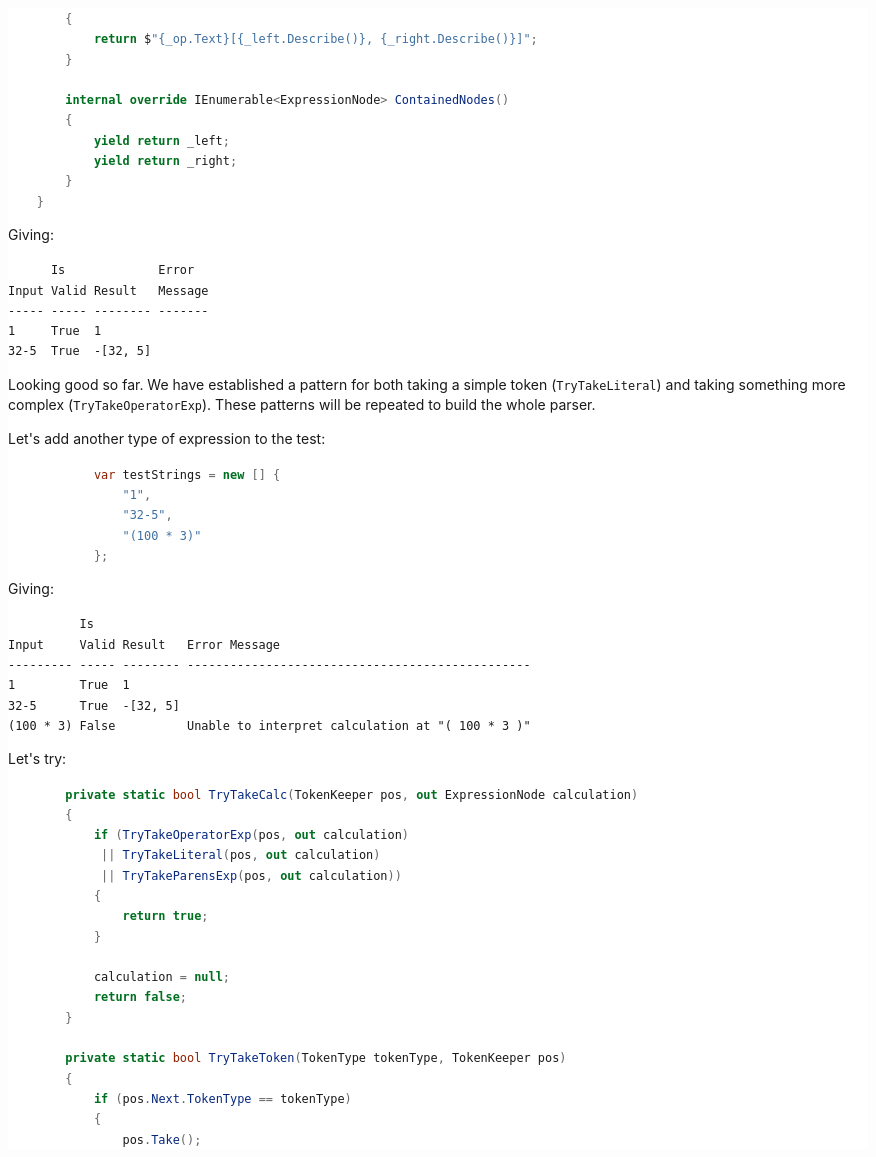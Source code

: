 ```c#
        {
            return $"{_op.Text}[{_left.Describe()}, {_right.Describe()}]";
        }

        internal override IEnumerable<ExpressionNode> ContainedNodes()
        {
            yield return _left;
            yield return _right;
        }
    }
```

Giving:

```text
      Is             Error
Input Valid Result   Message
----- ----- -------- -------
1     True  1
32-5  True  -[32, 5]
```

Looking good so far. We have established a pattern for both taking a simple token (```TryTakeLiteral```) and taking something more complex (```TryTakeOperatorExp```). These patterns will be repeated to build the whole parser.

Let's add another type of expression to the test:

```c#
            var testStrings = new [] {
                "1",
                "32-5",
                "(100 * 3)"
            };
```

Giving:

```text
          Is
Input     Valid Result   Error Message
--------- ----- -------- ------------------------------------------------
1         True  1
32-5      True  -[32, 5]
(100 * 3) False          Unable to interpret calculation at "( 100 * 3 )"
```

Let's try:

```c#
        private static bool TryTakeCalc(TokenKeeper pos, out ExpressionNode calculation)
        {
            if (TryTakeOperatorExp(pos, out calculation)
             || TryTakeLiteral(pos, out calculation)
             || TryTakeParensExp(pos, out calculation))
            {
                return true;
            }

            calculation = null;
            return false;
        }

        private static bool TryTakeToken(TokenType tokenType, TokenKeeper pos)
        {
            if (pos.Next.TokenType == tokenType)
            {
                pos.Take();
```
